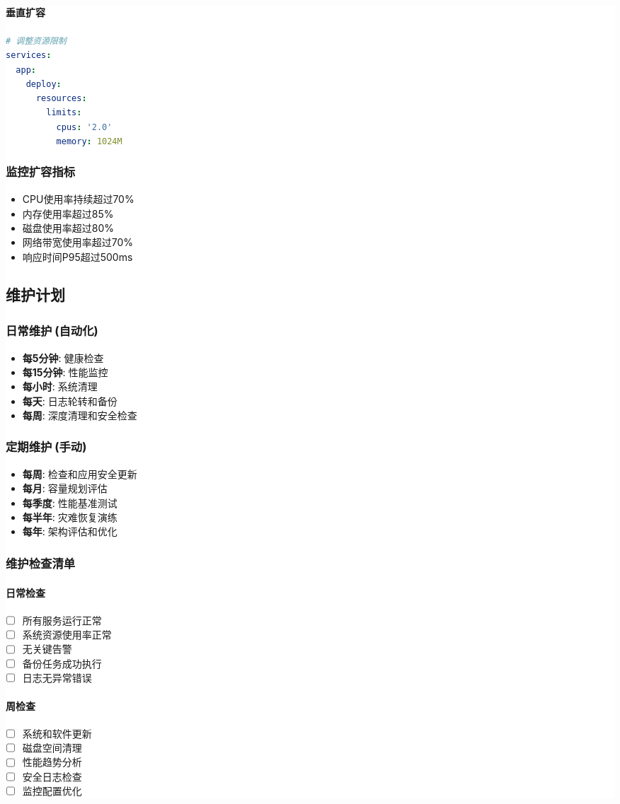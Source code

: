 #### 垂直扩容
```yaml
# 调整资源限制
services:
  app:
    deploy:
      resources:
        limits:
          cpus: '2.0'
          memory: 1024M
```

### 监控扩容指标

- CPU使用率持续超过70%
- 内存使用率超过85%
- 磁盘使用率超过80%
- 网络带宽使用率超过70%
- 响应时间P95超过500ms

## 维护计划

### 日常维护 (自动化)

- **每5分钟**: 健康检查
- **每15分钟**: 性能监控
- **每小时**: 系统清理
- **每天**: 日志轮转和备份
- **每周**: 深度清理和安全检查

### 定期维护 (手动)

- **每周**: 检查和应用安全更新
- **每月**: 容量规划评估
- **每季度**: 性能基准测试
- **每半年**: 灾难恢复演练
- **每年**: 架构评估和优化

### 维护检查清单

#### 日常检查
- [ ] 所有服务运行正常
- [ ] 系统资源使用率正常
- [ ] 无关键告警
- [ ] 备份任务成功执行
- [ ] 日志无异常错误

#### 周检查
- [ ] 系统和软件更新
- [ ] 磁盘空间清理
- [ ] 性能趋势分析
- [ ] 安全日志检查
- [ ] 监控配置优化
